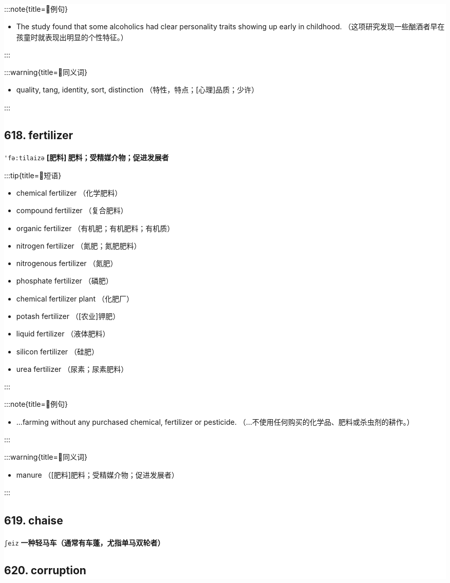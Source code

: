 :::note{title=🎤例句}

- The study found that some alcoholics had clear personality traits showing up early in childhood. （这项研究发现一些酗酒者早在孩童时就表现出明显的个性特征。）

:::

:::warning{title=🤔同义词}

- quality, tang, identity, sort, distinction （特性，特点；[心理]品质；少许）

:::


## 618. fertilizer

`'fə:tilaizə`  **[肥料] 肥料；受精媒介物；促进发展者**

:::tip{title=🤩短语}

- chemical fertilizer （化学肥料）

- compound fertilizer （复合肥料）

- organic fertilizer （有机肥；有机肥料；有机质）

- nitrogen fertilizer （氮肥；氮肥肥料）

- nitrogenous fertilizer （氮肥）

- phosphate fertilizer （磷肥）

- chemical fertilizer plant （化肥厂）

- potash fertilizer （[农业]钾肥）

- liquid fertilizer （液体肥料）

- silicon fertilizer （硅肥）

- urea fertilizer （尿素；尿素肥料）

:::

:::note{title=🎤例句}

- ...farming without any purchased chemical, fertilizer or pesticide. （…不使用任何购买的化学品、肥料或杀虫剂的耕作。）

:::

:::warning{title=🤔同义词}

- manure （[肥料]肥料；受精媒介物；促进发展者）

:::


## 619. chaise

`ʃeiz`  **一种轻马车（通常有车蓬，尤指单马双轮者）**

## 620. corruption
